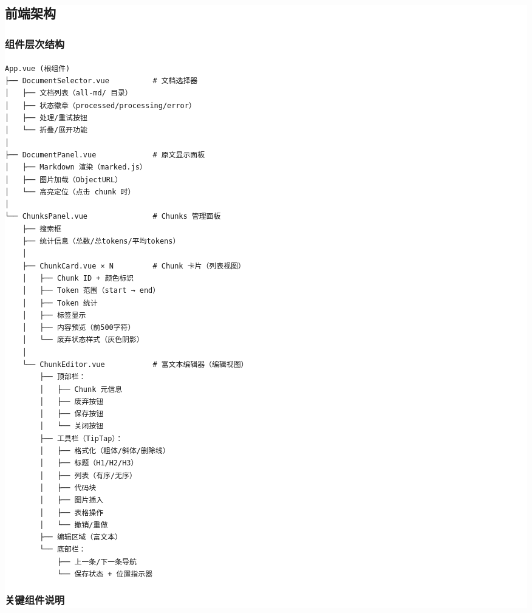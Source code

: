 
## 前端架构

### 组件层次结构

```
App.vue (根组件)
├── DocumentSelector.vue          # 文档选择器
│   ├── 文档列表（all-md/ 目录）
│   ├── 状态徽章（processed/processing/error）
│   ├── 处理/重试按钮
│   └── 折叠/展开功能
│
├── DocumentPanel.vue             # 原文显示面板
│   ├── Markdown 渲染（marked.js）
│   ├── 图片加载（ObjectURL）
│   └── 高亮定位（点击 chunk 时）
│
└── ChunksPanel.vue               # Chunks 管理面板
    ├── 搜索框
    ├── 统计信息（总数/总tokens/平均tokens）
    │
    ├── ChunkCard.vue × N         # Chunk 卡片（列表视图）
    │   ├── Chunk ID + 颜色标识
    │   ├── Token 范围（start → end）
    │   ├── Token 统计
    │   ├── 标签显示
    │   ├── 内容预览（前500字符）
    │   └── 废弃状态样式（灰色阴影）
    │
    └── ChunkEditor.vue           # 富文本编辑器（编辑视图）
        ├── 顶部栏：
        │   ├── Chunk 元信息
        │   ├── 废弃按钮
        │   ├── 保存按钮
        │   └── 关闭按钮
        ├── 工具栏（TipTap）：
        │   ├── 格式化（粗体/斜体/删除线）
        │   ├── 标题（H1/H2/H3）
        │   ├── 列表（有序/无序）
        │   ├── 代码块
        │   ├── 图片插入
        │   ├── 表格操作
        │   └── 撤销/重做
        ├── 编辑区域（富文本）
        └── 底部栏：
            ├── 上一条/下一条导航
            └── 保存状态 + 位置指示器
```

### 关键组件说明
